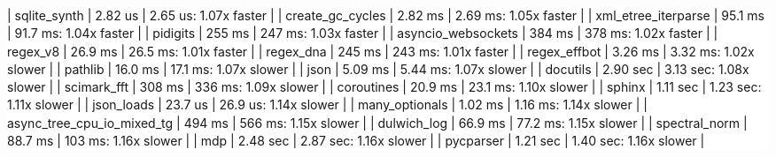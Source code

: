 | sqlite_synth               | 2.82 us                                                                                                                 | 2.65 us: 1.07x faster                                                                                                         |
| create_gc_cycles           | 2.82 ms                                                                                                                 | 2.69 ms: 1.05x faster                                                                                                         |
| xml_etree_iterparse        | 95.1 ms                                                                                                                 | 91.7 ms: 1.04x faster                                                                                                         |
| pidigits                   | 255 ms                                                                                                                  | 247 ms: 1.03x faster                                                                                                          |
| asyncio_websockets         | 384 ms                                                                                                                  | 378 ms: 1.02x faster                                                                                                          |
| regex_v8                   | 26.9 ms                                                                                                                 | 26.5 ms: 1.01x faster                                                                                                         |
| regex_dna                  | 245 ms                                                                                                                  | 243 ms: 1.01x faster                                                                                                          |
| regex_effbot               | 3.26 ms                                                                                                                 | 3.32 ms: 1.02x slower                                                                                                         |
| pathlib                    | 16.0 ms                                                                                                                 | 17.1 ms: 1.07x slower                                                                                                         |
| json                       | 5.09 ms                                                                                                                 | 5.44 ms: 1.07x slower                                                                                                         |
| docutils                   | 2.90 sec                                                                                                                | 3.13 sec: 1.08x slower                                                                                                        |
| scimark_fft                | 308 ms                                                                                                                  | 336 ms: 1.09x slower                                                                                                          |
| coroutines                 | 20.9 ms                                                                                                                 | 23.1 ms: 1.10x slower                                                                                                         |
| sphinx                     | 1.11 sec                                                                                                                | 1.23 sec: 1.11x slower                                                                                                        |
| json_loads                 | 23.7 us                                                                                                                 | 26.9 us: 1.14x slower                                                                                                         |
| many_optionals             | 1.02 ms                                                                                                                 | 1.16 ms: 1.14x slower                                                                                                         |
| async_tree_cpu_io_mixed_tg | 494 ms                                                                                                                  | 566 ms: 1.15x slower                                                                                                          |
| dulwich_log                | 66.9 ms                                                                                                                 | 77.2 ms: 1.15x slower                                                                                                         |
| spectral_norm              | 88.7 ms                                                                                                                 | 103 ms: 1.16x slower                                                                                                          |
| mdp                        | 2.48 sec                                                                                                                | 2.87 sec: 1.16x slower                                                                                                        |
| pycparser                  | 1.21 sec                                                                                                                | 1.40 sec: 1.16x slower                                                                                                        |
